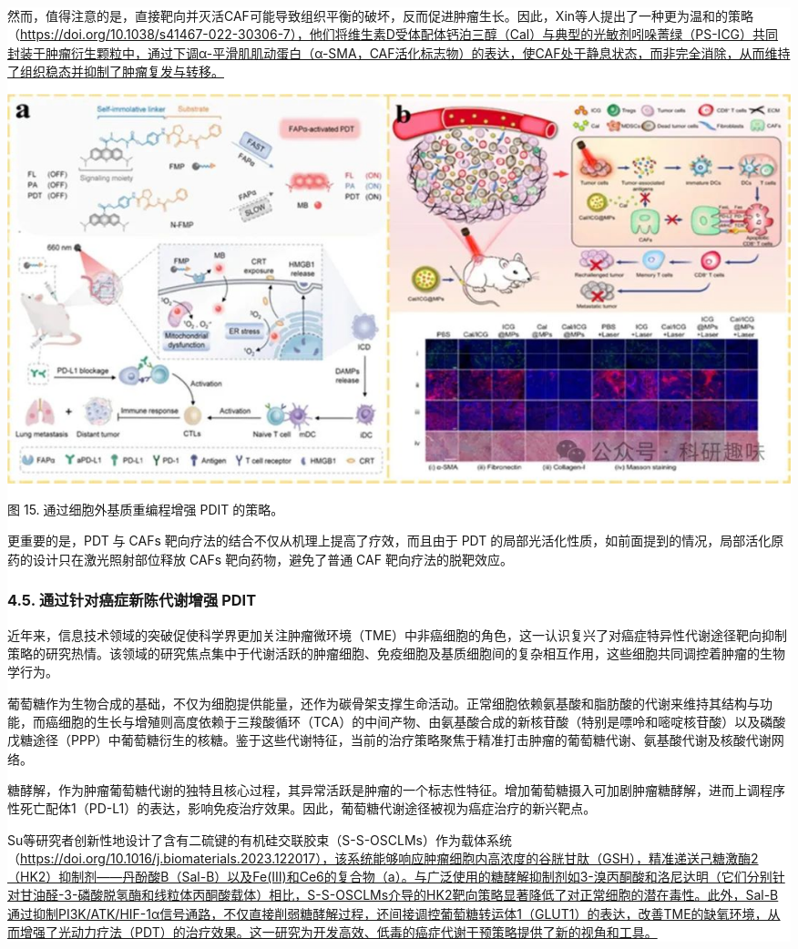 然而，值得注意的是，直接靶向并灭活CAF可能导致组织平衡的破坏，反而促进肿瘤生长。因此，Xin等人提出了一种更为温和的策略（https://doi.org/10.1038/s41467-022-30306-7），他们将维生素D受体配体钙泊三醇（Cal）与典型的光敏剂吲哚菁绿（PS-ICG）共同封装于肿瘤衍生颗粒中，通过下调α-平滑肌肌动蛋白（α-SMA，CAF活化标志物）的表达，使CAF处于静息状态，而非完全消除，从而维持了组织稳态并抑制了肿瘤复发与转移。

![](../asset/2024-07-11_9d87269275bbc135b88aabe1b4eba2cc_9.jpeg)

图 15. 通过细胞外基质重编程增强 PDIT 的策略。

更重要的是，PDT 与 CAFs 靶向疗法的结合不仅从机理上提高了疗效，而且由于 PDT 的局部光活化性质，如前面提到的情况，局部活化原药的设计只在激光照射部位释放 CAFs 靶向药物，避免了普通 CAF 靶向疗法的脱靶效应。

### 4.5. 通过针对癌症新陈代谢增强 PDIT

近年来，信息技术领域的突破促使科学界更加关注肿瘤微环境（TME）中非癌细胞的角色，这一认识复兴了对癌症特异性代谢途径靶向抑制策略的研究热情。该领域的研究焦点集中于代谢活跃的肿瘤细胞、免疫细胞及基质细胞间的复杂相互作用，这些细胞共同调控着肿瘤的生物学行为。

葡萄糖作为生物合成的基础，不仅为细胞提供能量，还作为碳骨架支撑生命活动。正常细胞依赖氨基酸和脂肪酸的代谢来维持其结构与功能，而癌细胞的生长与增殖则高度依赖于三羧酸循环（TCA）的中间产物、由氨基酸合成的新核苷酸（特别是嘌呤和嘧啶核苷酸）以及磷酸戊糖途径（PPP）中葡萄糖衍生的核糖。鉴于这些代谢特征，当前的治疗策略聚焦于精准打击肿瘤的葡萄糖代谢、氨基酸代谢及核酸代谢网络。

糖酵解，作为肿瘤葡萄糖代谢的独特且核心过程，其异常活跃是肿瘤的一个标志性特征。增加葡萄糖摄入可加剧肿瘤糖酵解，进而上调程序性死亡配体1（PD-L1）的表达，影响免疫治疗效果。因此，葡萄糖代谢途径被视为癌症治疗的新兴靶点。

Su等研究者创新性地设计了含有二硫键的有机硅交联胶束（S-S-OSCLMs）作为载体系统（https://doi.org/10.1016/j.biomaterials.2023.122017），该系统能够响应肿瘤细胞内高浓度的谷胱甘肽（GSH），精准递送己糖激酶2（HK2）抑制剂——丹酚酸B（Sal-B）以及Fe(Ⅲ)和Ce6的复合物（a）。与广泛使用的糖酵解抑制剂如3-溴丙酮酸和洛尼达明（它们分别针对甘油醛-3-磷酸脱氢酶和线粒体丙酮酸载体）相比，S-S-OSCLMs介导的HK2靶向策略显著降低了对正常细胞的潜在毒性。此外，Sal-B通过抑制PI3K/ATK/HIF-1α信号通路，不仅直接削弱糖酵解过程，还间接调控葡萄糖转运体1（GLUT1）的表达，改善TME的缺氧环境，从而增强了光动力疗法（PDT）的治疗效果。这一研究为开发高效、低毒的癌症代谢干预策略提供了新的视角和工具。

